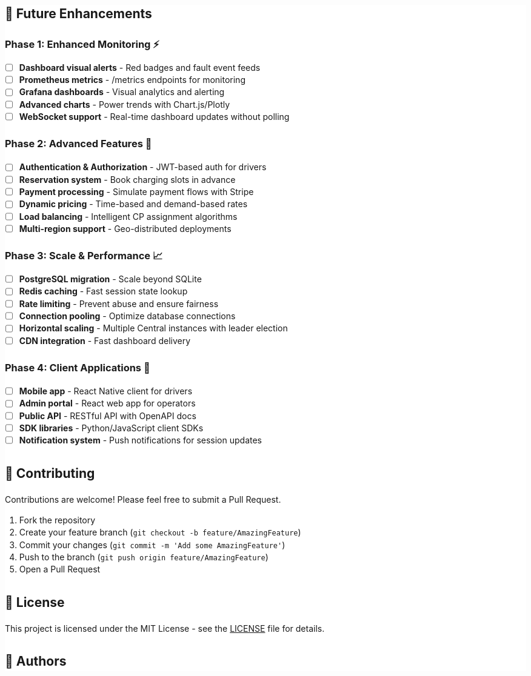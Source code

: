 
## 🔮 Future Enhancements

### Phase 1: Enhanced Monitoring ⚡
- [ ] **Dashboard visual alerts** - Red badges and fault event feeds
- [ ] **Prometheus metrics** - /metrics endpoints for monitoring
- [ ] **Grafana dashboards** - Visual analytics and alerting
- [ ] **Advanced charts** - Power trends with Chart.js/Plotly
- [ ] **WebSocket support** - Real-time dashboard updates without polling

### Phase 2: Advanced Features 🚀
- [ ] **Authentication & Authorization** - JWT-based auth for drivers
- [ ] **Reservation system** - Book charging slots in advance
- [ ] **Payment processing** - Simulate payment flows with Stripe
- [ ] **Dynamic pricing** - Time-based and demand-based rates
- [ ] **Load balancing** - Intelligent CP assignment algorithms
- [ ] **Multi-region support** - Geo-distributed deployments

### Phase 3: Scale & Performance 📈
- [ ] **PostgreSQL migration** - Scale beyond SQLite
- [ ] **Redis caching** - Fast session state lookup
- [ ] **Rate limiting** - Prevent abuse and ensure fairness
- [ ] **Connection pooling** - Optimize database connections
- [ ] **Horizontal scaling** - Multiple Central instances with leader election
- [ ] **CDN integration** - Fast dashboard delivery

### Phase 4: Client Applications 📱
- [ ] **Mobile app** - React Native client for drivers
- [ ] **Admin portal** - React web app for operators
- [ ] **Public API** - RESTful API with OpenAPI docs
- [ ] **SDK libraries** - Python/JavaScript client SDKs
- [ ] **Notification system** - Push notifications for session updates

## 🤝 Contributing

Contributions are welcome! Please feel free to submit a Pull Request.

1. Fork the repository
2. Create your feature branch (`git checkout -b feature/AmazingFeature`)
3. Commit your changes (`git commit -m 'Add some AmazingFeature'`)
4. Push to the branch (`git push origin feature/AmazingFeature`)
5. Open a Pull Request

## 📄 License

This project is licensed under the MIT License - see the [LICENSE](LICENSE) file for details.

## 👥 Authors
